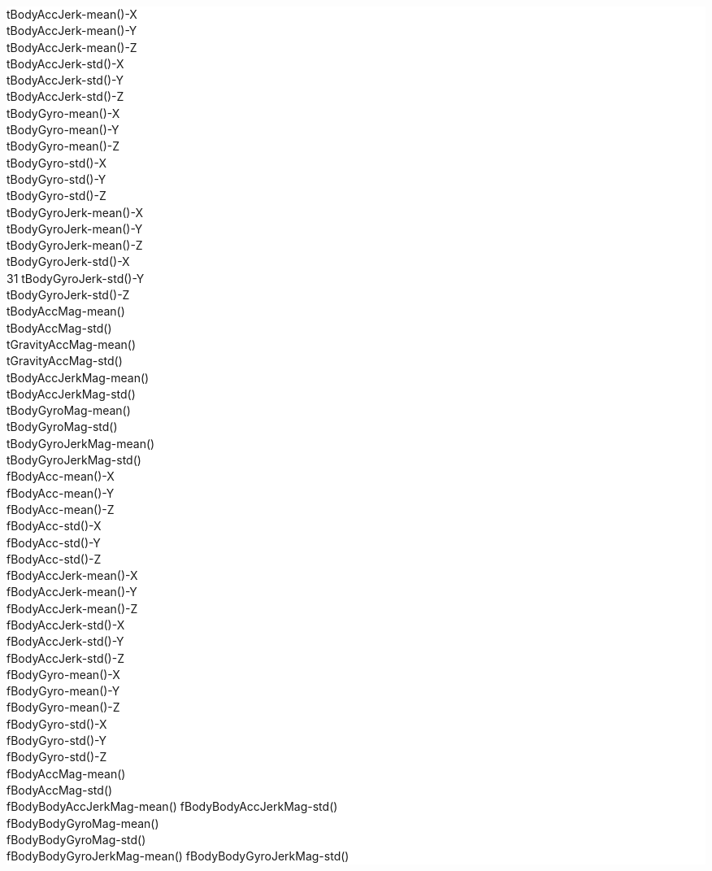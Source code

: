 tBodyAccJerk-mean()-X      
tBodyAccJerk-mean()-Y       
tBodyAccJerk-mean()-Z       
tBodyAccJerk-std()-X        
tBodyAccJerk-std()-Y        
tBodyAccJerk-std()-Z       
tBodyGyro-mean()-X          
tBodyGyro-mean()-Y          
tBodyGyro-mean()-Z          
tBodyGyro-std()-X           
tBodyGyro-std()-Y          
tBodyGyro-std()-Z           
tBodyGyroJerk-mean()-X      
tBodyGyroJerk-mean()-Y      
tBodyGyroJerk-mean()-Z      
tBodyGyroJerk-std()-X      
31 tBodyGyroJerk-std()-Y      
tBodyGyroJerk-std()-Z       
tBodyAccMag-mean()         
tBodyAccMag-std()           
tGravityAccMag-mean()      
tGravityAccMag-std()        
tBodyAccJerkMag-mean()      
tBodyAccJerkMag-std()      
tBodyGyroMag-mean()        
tBodyGyroMag-std()         
tBodyGyroJerkMag-mean()     
tBodyGyroJerkMag-std()      
fBodyAcc-mean()-X           
fBodyAcc-mean()-Y          
fBodyAcc-mean()-Z          
fBodyAcc-std()-X            
fBodyAcc-std()-Y            
fBodyAcc-std()-Z           
fBodyAccJerk-mean()-X       
fBodyAccJerk-mean()-Y      
fBodyAccJerk-mean()-Z      
fBodyAccJerk-std()-X       
fBodyAccJerk-std()-Y       
fBodyAccJerk-std()-Z        
fBodyGyro-mean()-X         
fBodyGyro-mean()-Y          
fBodyGyro-mean()-Z         
fBodyGyro-std()-X        
fBodyGyro-std()-Y           
fBodyGyro-std()-Z          
fBodyAccMag-mean()       
fBodyAccMag-std()          
fBodyBodyAccJerkMag-mean() 
fBodyBodyAccJerkMag-std()   
fBodyBodyGyroMag-mean()    
fBodyBodyGyroMag-std()    
fBodyBodyGyroJerkMag-mean() 
fBodyBodyGyroJerkMag-std() 